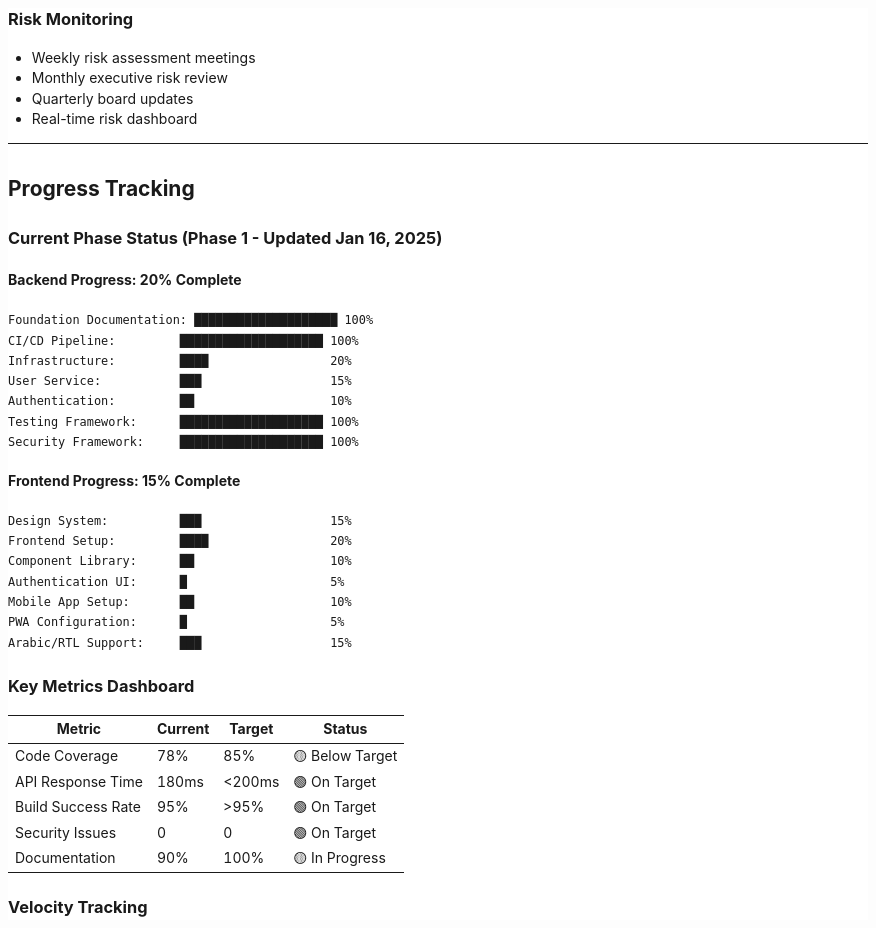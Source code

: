 ### Risk Monitoring
- Weekly risk assessment meetings
- Monthly executive risk review
- Quarterly board updates
- Real-time risk dashboard

---

## Progress Tracking

### Current Phase Status (Phase 1 - Updated Jan 16, 2025)

#### Backend Progress: 20% Complete

```
Foundation Documentation: ████████████████████ 100%
CI/CD Pipeline:         ████████████████████ 100%
Infrastructure:         ████                 20%
User Service:           ███                  15%
Authentication:         ██                   10%
Testing Framework:      ████████████████████ 100%
Security Framework:     ████████████████████ 100%
```

#### Frontend Progress: 15% Complete

```
Design System:          ███                  15%
Frontend Setup:         ████                 20%
Component Library:      ██                   10%
Authentication UI:      █                    5%
Mobile App Setup:       ██                   10%
PWA Configuration:      █                    5%
Arabic/RTL Support:     ███                  15%
```

### Key Metrics Dashboard

| Metric | Current | Target | Status |
|--------|---------|---------|---------|
| Code Coverage | 78% | 85% | 🟡 Below Target |
| API Response Time | 180ms | <200ms | 🟢 On Target |
| Build Success Rate | 95% | >95% | 🟢 On Target |
| Security Issues | 0 | 0 | 🟢 On Target |
| Documentation | 90% | 100% | 🟡 In Progress |

### Velocity Tracking
